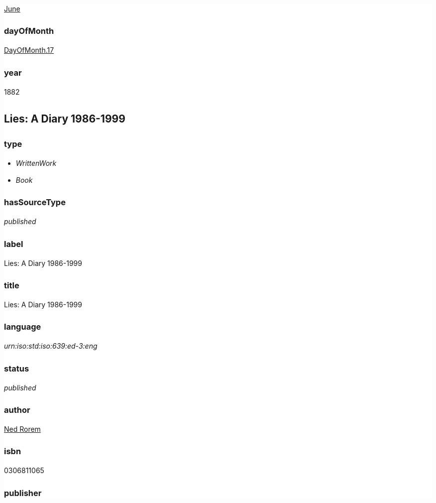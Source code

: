 
[June](#June)

### dayOfMonth


[DayOfMonth.17](#DayOfMonth.17)

### year


1882

## Lies: A Diary 1986-1999

### type

 - *WrittenWork*

 - *Book*

### hasSourceType


*published*

### label


Lies: A Diary 1986-1999

### title


Lies: A Diary 1986-1999

### language


*urn:iso:std:iso:639:ed-3:eng*

### status


*published*

### author


[Ned Rorem](#Ned-Rorem)

### isbn


0306811065

### publisher
